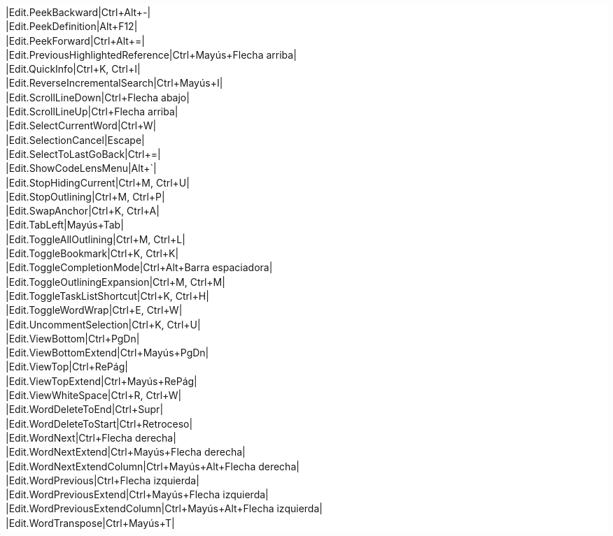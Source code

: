 |Edit.PeekBackward|Ctrl+Alt+-|  
|Edit.PeekDefinition|Alt+F12|  
|Edit.PeekForward|Ctrl+Alt+=|  
|Edit.PreviousHighlightedReference|Ctrl+Mayús+Flecha arriba|  
|Edit.QuickInfo|Ctrl+K, Ctrl+I|  
|Edit.ReverseIncrementalSearch|Ctrl+Mayús+I|  
|Edit.ScrollLineDown|Ctrl+Flecha abajo|  
|Edit.ScrollLineUp|Ctrl+Flecha arriba|  
|Edit.SelectCurrentWord|Ctrl+W|  
|Edit.SelectionCancel|Escape|  
|Edit.SelectToLastGoBack|Ctrl+=|  
|Edit.ShowCodeLensMenu|Alt+`|  
|Edit.StopHidingCurrent|Ctrl+M, Ctrl+U|  
|Edit.StopOutlining|Ctrl+M, Ctrl+P|  
|Edit.SwapAnchor|Ctrl+K, Ctrl+A|  
|Edit.TabLeft|Mayús+Tab|  
|Edit.ToggleAllOutlining|Ctrl+M, Ctrl+L|  
|Edit.ToggleBookmark|Ctrl+K, Ctrl+K|  
|Edit.ToggleCompletionMode|Ctrl+Alt+Barra espaciadora|  
|Edit.ToggleOutliningExpansion|Ctrl+M, Ctrl+M|  
|Edit.ToggleTaskListShortcut|Ctrl+K, Ctrl+H|  
|Edit.ToggleWordWrap|Ctrl+E, Ctrl+W|  
|Edit.UncommentSelection|Ctrl+K, Ctrl+U|  
|Edit.ViewBottom|Ctrl+PgDn|  
|Edit.ViewBottomExtend|Ctrl+Mayús+PgDn|  
|Edit.ViewTop|Ctrl+RePág|  
|Edit.ViewTopExtend|Ctrl+Mayús+RePág|  
|Edit.ViewWhiteSpace|Ctrl+R, Ctrl+W|  
|Edit.WordDeleteToEnd|Ctrl+Supr|  
|Edit.WordDeleteToStart|Ctrl+Retroceso|  
|Edit.WordNext|Ctrl+Flecha derecha|  
|Edit.WordNextExtend|Ctrl+Mayús+Flecha derecha|  
|Edit.WordNextExtendColumn|Ctrl+Mayús+Alt+Flecha derecha|  
|Edit.WordPrevious|Ctrl+Flecha izquierda|  
|Edit.WordPreviousExtend|Ctrl+Mayús+Flecha izquierda|  
|Edit.WordPreviousExtendColumn|Ctrl+Mayús+Alt+Flecha izquierda|  
|Edit.WordTranspose|Ctrl+Mayús+T|  